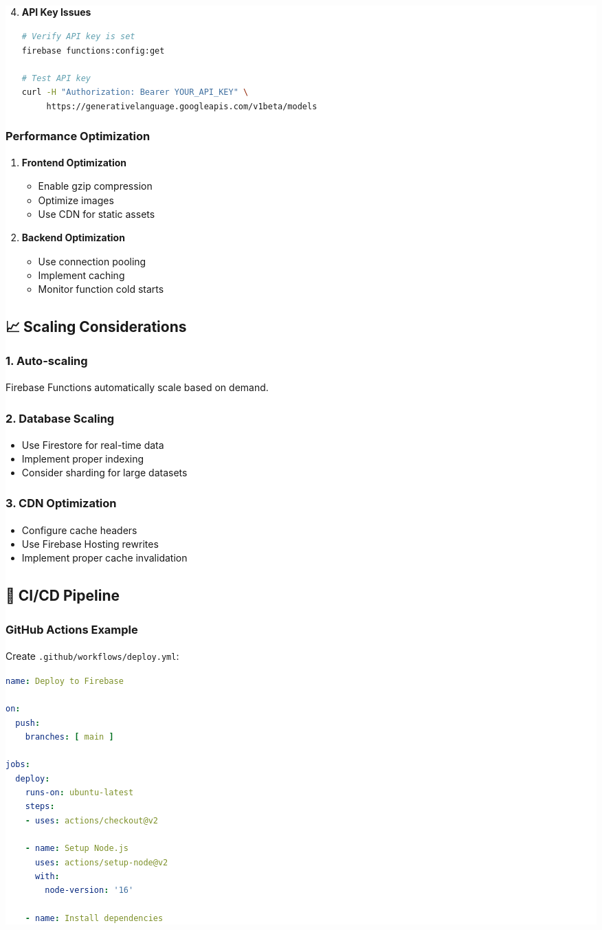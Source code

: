 4. **API Key Issues**
   ```bash
   # Verify API key is set
   firebase functions:config:get
   
   # Test API key
   curl -H "Authorization: Bearer YOUR_API_KEY" \
        https://generativelanguage.googleapis.com/v1beta/models
   ```

### Performance Optimization

1. **Frontend Optimization**
   - Enable gzip compression
   - Optimize images
   - Use CDN for static assets

2. **Backend Optimization**
   - Use connection pooling
   - Implement caching
   - Monitor function cold starts

## 📈 Scaling Considerations

### 1. Auto-scaling

Firebase Functions automatically scale based on demand.

### 2. Database Scaling

- Use Firestore for real-time data
- Implement proper indexing
- Consider sharding for large datasets

### 3. CDN Optimization

- Configure cache headers
- Use Firebase Hosting rewrites
- Implement proper cache invalidation

## 🔄 CI/CD Pipeline

### GitHub Actions Example

Create `.github/workflows/deploy.yml`:

```yaml
name: Deploy to Firebase

on:
  push:
    branches: [ main ]

jobs:
  deploy:
    runs-on: ubuntu-latest
    steps:
    - uses: actions/checkout@v2
    
    - name: Setup Node.js
      uses: actions/setup-node@v2
      with:
        node-version: '16'
        
    - name: Install dependencies
```